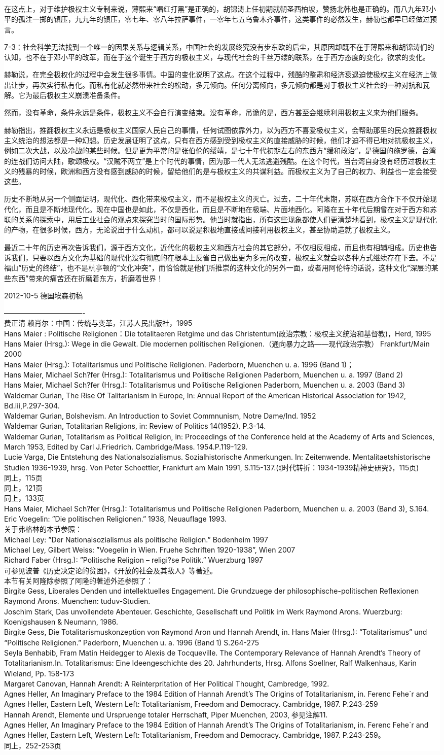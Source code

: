 <p>在这点上，对于维护极权主义专制来说，薄熙来“唱红打黑”是正确的，胡锦涛上任初期就朝圣西柏坡，赞扬北韩也是正确的。而八九年邓小平的孤注一掷的镇压，九九年的镇压，零七年、零八年拉萨事件，一零年七五乌鲁木齐事件，这类事件的必然发生，赫勒也都早已经做过预言。</p>
<p>7-3：社会科学无法找到一个唯一的因果关系与逻辑关系，中国社会的发展终究没有步东欧的后尘，其原因却既不在于薄熙来和胡锦涛们的认知，也不在于邓小平的改革，而在于这个诞生于西方的极权主义，与现代社会的千丝万缕的联系，在于西方态度的变化，欲求的变化。</p>
<p>赫勒说，在完全极权化的过程中会发生很多事情。中国的变化说明了这点。在这个过程中，残酷的整肃和经济衰退迫使极权主义在经济上做出让步，再次实行私有化。而私有化就必然带来社会的松动，多元倾向。任何分离倾向，多元倾向都是对于极权主义社会的一种对抗和瓦解。它为最后极权主义崩溃准备条件。</p>
<p>然而，没有革命，条件永远是条件，极权主义不会自行演变结束。没有革命，吊诡的是，西方甚至会继续利用极权主义来为他们服务。</p>
<p>赫勒指出，推翻极权主义永远是极权主义国家人民自己的事情，任何试图依靠外力，以为西方不喜爱极权主义，会帮助那里的民众推翻极权主义统治的想法都是一种幻想。历史发展证明了这点，只有在西方感到受到极权主义的直接威胁的时候，他们才迫不得已地对抗极权主义，例如二次大战，以及冷战的某些时候。但是更为平常的是张伯伦的绥靖，是七十年代初期左右的东西方“缓和政治”，是德国的施罗德，台湾的连战们访问大陆，歌颂极权。“汉贼不两立”是上个时代的事情，因为那一代人无法逃避残酷。在这个时代，当台湾自身没有经历过极权主义的残暴的时候，欧洲和西方没有感到威胁的时候，留给他们的是与极权主义的共谋利益。而极权主义为了自己的权力、利益也一定会接受这些。</p>
<p>历史不断地从另一个侧面证明，现代化、西化带来极权主义，而不是极权主义的灭亡。过去，二十年代末期，苏联在西方合作下不仅开始现代化，而且是不断地现代化。现在中国也是如此，不仅是西化，而且是不断地在极端、片面地西化。阿隆在五十年代后期曾在对于西方和苏联的关系的探索中，用后工业社会的观点来探究当时的国际形势。他当时就指出，所有这些现象都使人们更清楚地看到，极权主义是现代化的产物，在很多时候，西方，无论说出于什么动机，都可以说是积极地直接或间接利用极权主义，甚至协助造就了极权主义。</p>
<p>最近二十年的历史再次告诉我们，源于西方文化，近代化的极权主义和西方社会的其它部分，不仅相反相成，而且也有相辅相成。历史也告诉我们，只要以西方文化为基础的现代化没有彻底的在根本上反省自己做出更为多元的改变，极权主义就会以各种方式继续存在下去。不是福山“历史的终结”，也不是杭亭顿的“文化冲突”，而恰恰就是他们所推崇的这种文化的另外一面，或者用阿伦特的话说，这种文化“深层的某些东西”带来的痛苦还在折磨着东方，折磨着世界！</p>
<p>2012-10-5 德国埃森初稿</p>
<p>&#8212;&#8212;&#8212;&#8212;&#8212;&#8212;&#8212;&#8212;&#8212;&#8212;&#8212;-<br />费正清 赖肖尔：中国：传统与变革，江苏人民出版社，1995<br /> Hans Maier : Politische Religionen：Die totalitaeren Retgime und das Christentum(政治宗教：极权主义统治和基督教)，Herd, 1995<br />Hans Maier (Hrsg.): Wege in die Gewalt. Die modernen politischen Religionen.（通向暴力之路——现代政治宗教） Frankfurt/Main 2000<br />Hans Maier (Hrsg.): Totalitarismus und Politische Religionen. Paderborn, Muenchen u. a. 1996 (Band 1)；<br />Hans Maier, Michael Sch?fer (Hrsg.): Totalitarismus und Politische Religionen Paderborn, Muenchen u. a. 1997 (Band 2)<br />Hans Maier, Michael Sch?fer (Hrsg.): Totalitarismus und Politische Religionen Paderborn, Muenchen u. a. 2003 (Band 3)<br />Waldemar Gurian, The Rise Of Talitarianism in Europe, In: Annual Report of the American Historical Association for 1942, Bd.iii,P.297-304.<br />Waldemar Gurian, Bolshevism. An Introduction to Soviet Commnunism, Notre Dame/Ind. 1952<br />Waldemar Gurian, Totalitarian Religions, in: Review of Politics 14(1952). P.3-14.<br />Waldemar Gurian, Totalitarism as Political Religion, in: Proceedings of the Conference held at the Academy of Arts and Sciences, March 1953, Edited by Carl J.Friedrich. Cambridge/Mass. 1954.P.119-129.<br />Lucie Varga, Die Entstehung des Nationalsozialismus. Sozialhistorische Anmerkungen. In: Zeitenwende. Mentalitaetshistorische Studien 1936-1939, hrsg. Von Peter Schoettler, Frankfurt am Main 1991, S.115-137.(《时代转折：1934-1939精神史研究》，115页)<br />同上，115页<br />同上，121页<br />同上，133页<br />Hans Maier, Michael Sch?fer (Hrsg.): Totalitarismus und Politische Religionen Paderborn, Muenchen u. a. 2003 (Band 3), S.164.<br />Eric Voegelin: &#8221;Die politischen Religionen.&#8221; 1938, Neuauflage 1993.<br />关于弗格林的本节参照：<br />Michael Ley: &#8221;Der Nationalsozialismus als politische Religion.&#8221; Bodenheim 1997<br />Michael Ley, Gilbert Weiss: &#8221;Voegelin in Wien. Fruehe Schriften 1920-1938&#8221;, Wien 2007 <br />Richard Faber (Hrsg.): &#8221;Politische Religion &#8211; religi?se Politik.&#8221; Wuerzburg 1997<br /> 可参见波普《历史决定论的贫困》，《开放的社会及其敌人》等著述。<br /> 本节有关阿隆除参照了阿隆的著述外还参照了：<br />Birgite Gess, Liberales Denden und intellektuelles Engagement. Die Grundzuege der philosophische-politischen Reflexionen Raymond Arons. Muenchen: tuduv-Studien. <br />Joschim Stark, Das unvollendete Abenteuer. Geschichte, Gesellschaft und Politik im Werk Raymond Arons. Wuerzburg: Koenigshausen &#038; Neumann, 1986.<br />Birgite Gess, Die Totalitarismuskonzeption von Raymond Aron und Hannah Arendt, in. Hans Maier (Hrsg.): &#8220;Totalitarismus&#8221; und &#8220;Politische Religionen.&#8221; Paderborn, Muenchen u. a. 1996 (Band 1) S.264-275<br />Seyla Benhabib, Fram Matin Heidegger to Alexis de Tocqueville. The Contemporary Relevance of Hannah Arendt’s Theory of Totalitarianism.In. Totalitarismus: Eine Ideengeschichte des 20. Jahrhunderts, Hrsg. Alfons Soellner, Ralf Walkenhaus, Karin Wieland, Pp. 158-173<br />Margaret Canovan, Hannah Arendt: A Reinterpritation of Her Political Thought, Cambredge, 1992.<br />Agnes Heller, An Imaginary Preface to the 1984 Edition of Hannah Arendt’s The Origins of Totalitarianism, in. Ferenc Fehe`r and Agnes Heller, Eastern Left, Western Left: Totalitarianism, Freedom and Democracy. Cambridge, 1987. P.243-259<br />Hannah Arendt, Elemente und Urspruenge totaler Herrschaft, Piper Muenchen, 2003, 参见注解11.<br />Agnes Heller, An Imaginary Preface to the 1984 Edition of Hannah Arendt’s The Origins of Totalitarianism, in. Ferenc Fehe`r and Agnes Heller, Eastern Left, Western Left: Totalitarianism, Freedom and Democracy. Cambridge, 1987. P.243-259。<br />同上，252-253页</p>
<p>
<p>
	